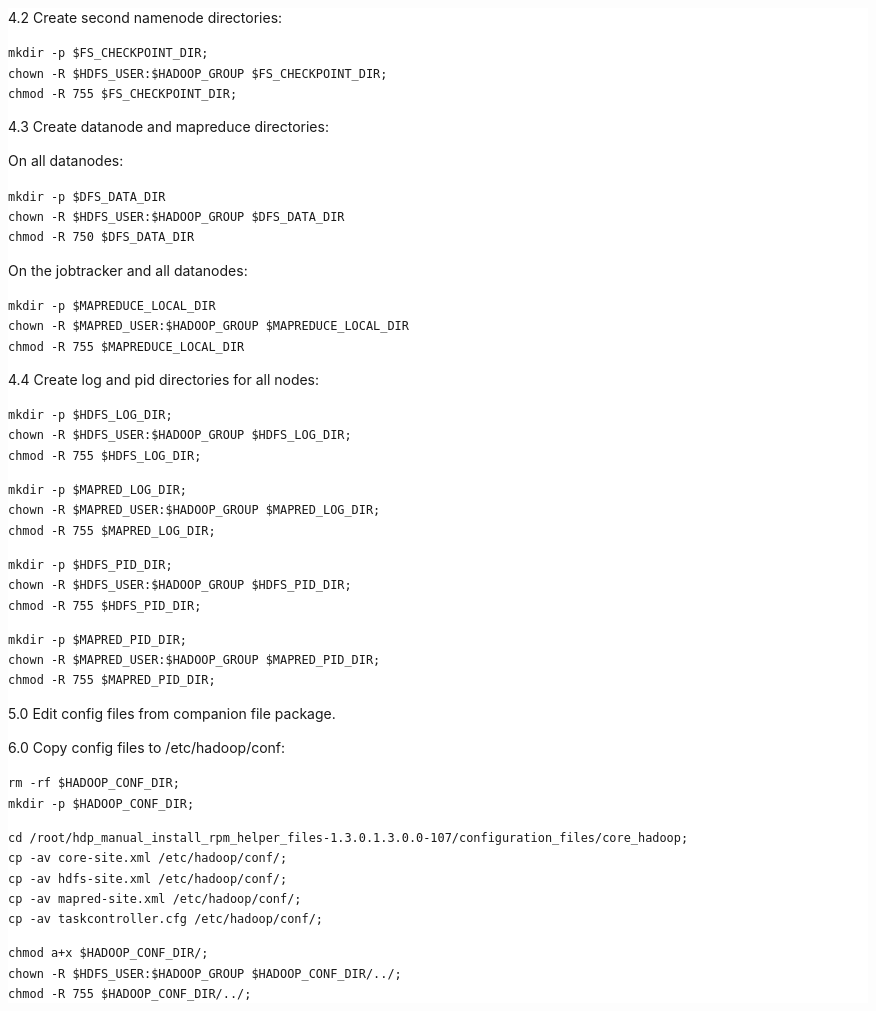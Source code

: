 4.2 Create second namenode directories:
```shell
mkdir -p $FS_CHECKPOINT_DIR;
chown -R $HDFS_USER:$HADOOP_GROUP $FS_CHECKPOINT_DIR;
chmod -R 755 $FS_CHECKPOINT_DIR;
```
4.3 Create datanode and mapreduce directories:

On all datanodes:
```shell
mkdir -p $DFS_DATA_DIR
chown -R $HDFS_USER:$HADOOP_GROUP $DFS_DATA_DIR
chmod -R 750 $DFS_DATA_DIR
```
On the jobtracker and all datanodes:
```shell
mkdir -p $MAPREDUCE_LOCAL_DIR
chown -R $MAPRED_USER:$HADOOP_GROUP $MAPREDUCE_LOCAL_DIR
chmod -R 755 $MAPREDUCE_LOCAL_DIR
```

4.4 Create log and pid directories for all nodes:
```shell
mkdir -p $HDFS_LOG_DIR;
chown -R $HDFS_USER:$HADOOP_GROUP $HDFS_LOG_DIR;
chmod -R 755 $HDFS_LOG_DIR;
```
```shell
mkdir -p $MAPRED_LOG_DIR;
chown -R $MAPRED_USER:$HADOOP_GROUP $MAPRED_LOG_DIR;
chmod -R 755 $MAPRED_LOG_DIR;
```
```shell
mkdir -p $HDFS_PID_DIR;
chown -R $HDFS_USER:$HADOOP_GROUP $HDFS_PID_DIR;
chmod -R 755 $HDFS_PID_DIR;
```
```shell
mkdir -p $MAPRED_PID_DIR;
chown -R $MAPRED_USER:$HADOOP_GROUP $MAPRED_PID_DIR;
chmod -R 755 $MAPRED_PID_DIR;
```


5.0 Edit config files from companion file package.

6.0 Copy config files to /etc/hadoop/conf:
```shell
rm -rf $HADOOP_CONF_DIR;
mkdir -p $HADOOP_CONF_DIR;
```
```shell
cd /root/hdp_manual_install_rpm_helper_files-1.3.0.1.3.0.0-107/configuration_files/core_hadoop;
cp -av core-site.xml /etc/hadoop/conf/;
cp -av hdfs-site.xml /etc/hadoop/conf/;
cp -av mapred-site.xml /etc/hadoop/conf/;
cp -av taskcontroller.cfg /etc/hadoop/conf/;
```
```shell
chmod a+x $HADOOP_CONF_DIR/;
chown -R $HDFS_USER:$HADOOP_GROUP $HADOOP_CONF_DIR/../;
chmod -R 755 $HADOOP_CONF_DIR/../;
```
